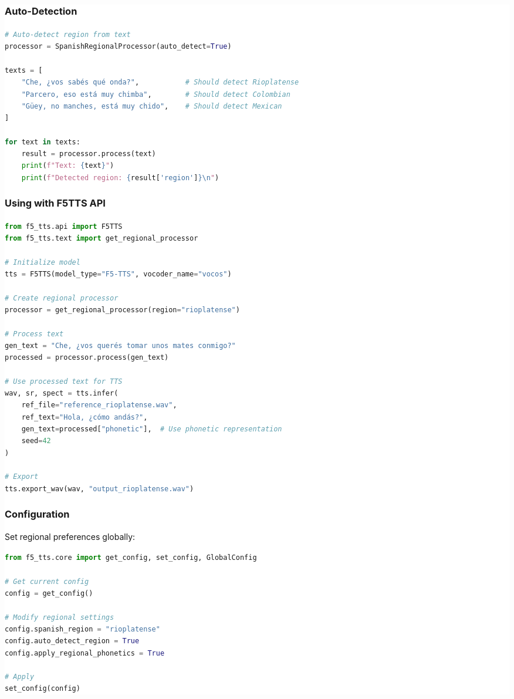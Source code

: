 ### Auto-Detection

```python
# Auto-detect region from text
processor = SpanishRegionalProcessor(auto_detect=True)

texts = [
    "Che, ¿vos sabés qué onda?",           # Should detect Rioplatense
    "Parcero, eso está muy chimba",        # Should detect Colombian
    "Güey, no manches, está muy chido",    # Should detect Mexican
]

for text in texts:
    result = processor.process(text)
    print(f"Text: {text}")
    print(f"Detected region: {result['region']}\n")
```

### Using with F5TTS API

```python
from f5_tts.api import F5TTS
from f5_tts.text import get_regional_processor

# Initialize model
tts = F5TTS(model_type="F5-TTS", vocoder_name="vocos")

# Create regional processor
processor = get_regional_processor(region="rioplatense")

# Process text
gen_text = "Che, ¿vos querés tomar unos mates conmigo?"
processed = processor.process(gen_text)

# Use processed text for TTS
wav, sr, spect = tts.infer(
    ref_file="reference_rioplatense.wav",
    ref_text="Hola, ¿cómo andás?",
    gen_text=processed["phonetic"],  # Use phonetic representation
    seed=42
)

# Export
tts.export_wav(wav, "output_rioplatense.wav")
```

### Configuration

Set regional preferences globally:

```python
from f5_tts.core import get_config, set_config, GlobalConfig

# Get current config
config = get_config()

# Modify regional settings
config.spanish_region = "rioplatense"
config.auto_detect_region = True
config.apply_regional_phonetics = True

# Apply
set_config(config)
```
